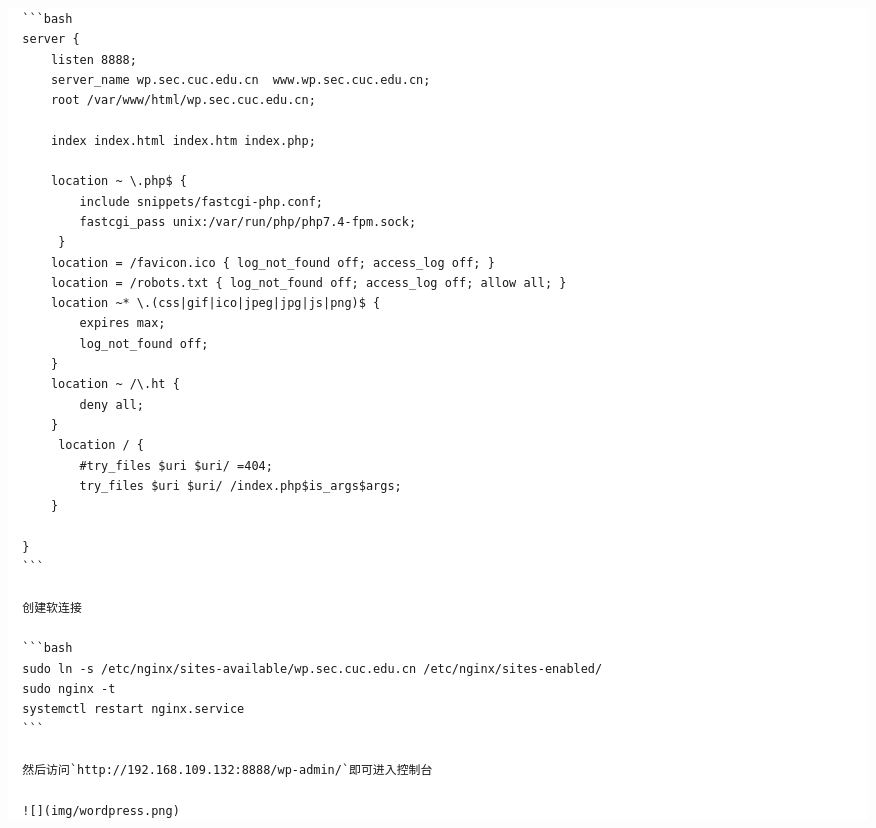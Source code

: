       ```bash
      server {
          listen 8888;
          server_name wp.sec.cuc.edu.cn  www.wp.sec.cuc.edu.cn;
          root /var/www/html/wp.sec.cuc.edu.cn;
      
          index index.html index.htm index.php;
      
          location ~ \.php$ {
              include snippets/fastcgi-php.conf;
              fastcgi_pass unix:/var/run/php/php7.4-fpm.sock;
           }
          location = /favicon.ico { log_not_found off; access_log off; }
          location = /robots.txt { log_not_found off; access_log off; allow all; }
          location ~* \.(css|gif|ico|jpeg|jpg|js|png)$ {
              expires max;
              log_not_found off;
          }
          location ~ /\.ht {
              deny all;
          }
           location / {
              #try_files $uri $uri/ =404;
              try_files $uri $uri/ /index.php$is_args$args;
          }
      
      }
      ```

      创建软连接

      ```bash
      sudo ln -s /etc/nginx/sites-available/wp.sec.cuc.edu.cn /etc/nginx/sites-enabled/
      sudo nginx -t
      systemctl restart nginx.service
      ```

      然后访问`http://192.168.109.132:8888/wp-admin/`即可进入控制台

      ![](img/wordpress.png)
